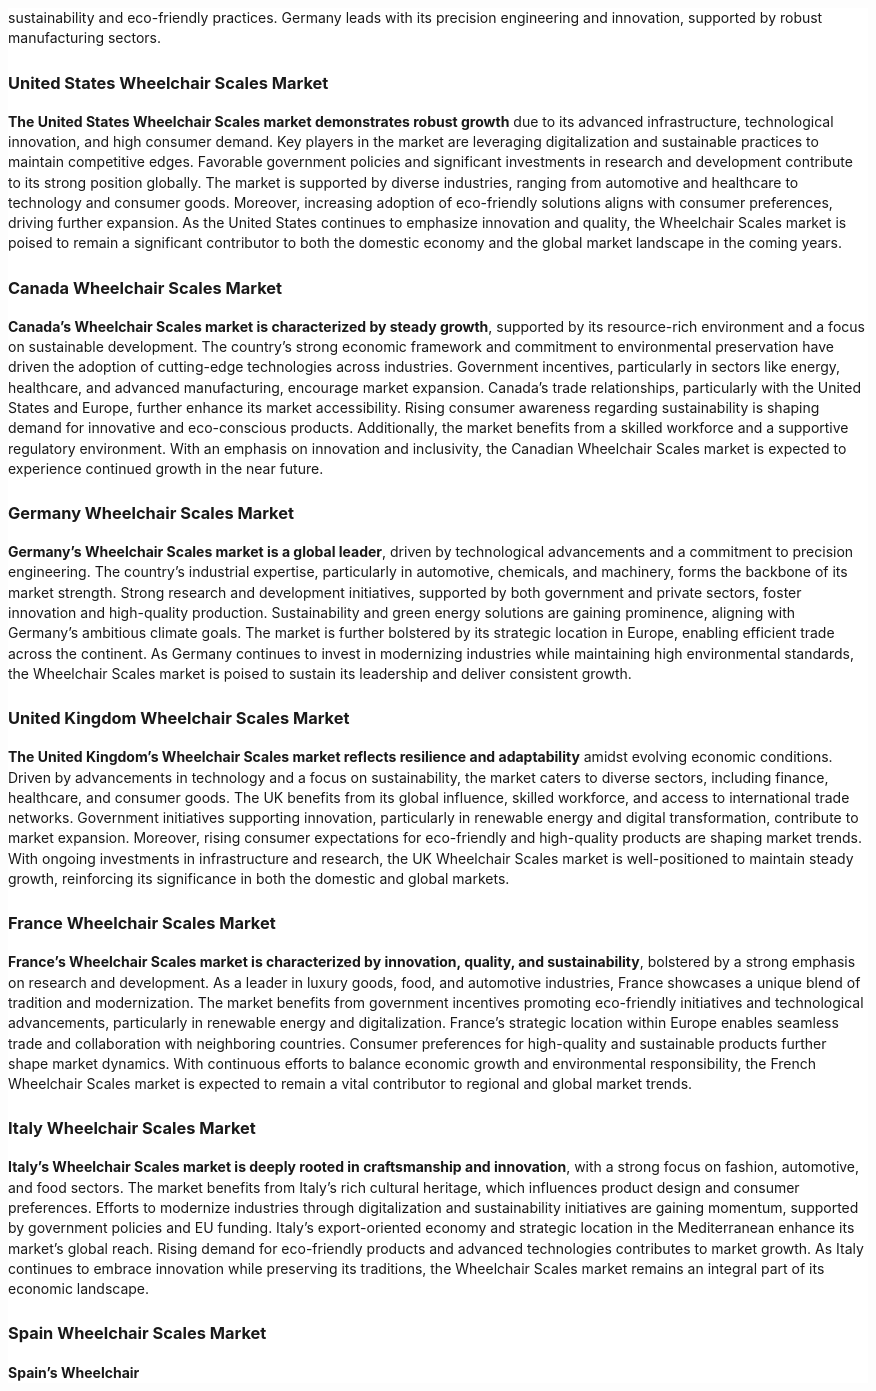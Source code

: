 sustainability and eco-friendly practices. Germany leads with its precision engineering and innovation, supported by robust manufacturing sectors.</span></em></p></blockquote><h3><strong>United States Wheelchair Scales Market</strong></h3><p><strong>The United States Wheelchair Scales market demonstrates robust growth</strong> due to its advanced infrastructure, technological innovation, and high consumer demand. Key players in the market are leveraging digitalization and sustainable practices to maintain competitive edges. Favorable government policies and significant investments in research and development contribute to its strong position globally. The market is supported by diverse industries, ranging from automotive and healthcare to technology and consumer goods. Moreover, increasing adoption of eco-friendly solutions aligns with consumer preferences, driving further expansion. As the United States continues to emphasize innovation and quality, the Wheelchair Scales market is poised to remain a significant contributor to both the domestic economy and the global market landscape in the coming years.</p><h3><strong>Canada Wheelchair Scales Market</strong></h3><p><strong>Canada&rsquo;s Wheelchair Scales market is characterized by steady growth</strong>, supported by its resource-rich environment and a focus on sustainable development. The country&rsquo;s strong economic framework and commitment to environmental preservation have driven the adoption of cutting-edge technologies across industries. Government incentives, particularly in sectors like energy, healthcare, and advanced manufacturing, encourage market expansion. Canada&rsquo;s trade relationships, particularly with the United States and Europe, further enhance its market accessibility. Rising consumer awareness regarding sustainability is shaping demand for innovative and eco-conscious products. Additionally, the market benefits from a skilled workforce and a supportive regulatory environment. With an emphasis on innovation and inclusivity, the Canadian Wheelchair Scales market is expected to experience continued growth in the near future.</p><h3><strong>Germany Wheelchair Scales Market</strong></h3><p><strong>Germany&rsquo;s Wheelchair Scales market is a global leader</strong>, driven by technological advancements and a commitment to precision engineering. The country&rsquo;s industrial expertise, particularly in automotive, chemicals, and machinery, forms the backbone of its market strength. Strong research and development initiatives, supported by both government and private sectors, foster innovation and high-quality production. Sustainability and green energy solutions are gaining prominence, aligning with Germany&rsquo;s ambitious climate goals. The market is further bolstered by its strategic location in Europe, enabling efficient trade across the continent. As Germany continues to invest in modernizing industries while maintaining high environmental standards, the Wheelchair Scales market is poised to sustain its leadership and deliver consistent growth.</p><h3><strong>United Kingdom Wheelchair Scales Market</strong></h3><p><strong>The United Kingdom&rsquo;s Wheelchair Scales market reflects resilience and adaptability</strong> amidst evolving economic conditions. Driven by advancements in technology and a focus on sustainability, the market caters to diverse sectors, including finance, healthcare, and consumer goods. The UK benefits from its global influence, skilled workforce, and access to international trade networks. Government initiatives supporting innovation, particularly in renewable energy and digital transformation, contribute to market expansion. Moreover, rising consumer expectations for eco-friendly and high-quality products are shaping market trends. With ongoing investments in infrastructure and research, the UK Wheelchair Scales market is well-positioned to maintain steady growth, reinforcing its significance in both the domestic and global markets.</p><h3><strong>France Wheelchair Scales Market</strong></h3><p><strong>France&rsquo;s Wheelchair Scales market is characterized by innovation, quality, and sustainability</strong>, bolstered by a strong emphasis on research and development. As a leader in luxury goods, food, and automotive industries, France showcases a unique blend of tradition and modernization. The market benefits from government incentives promoting eco-friendly initiatives and technological advancements, particularly in renewable energy and digitalization. France&rsquo;s strategic location within Europe enables seamless trade and collaboration with neighboring countries. Consumer preferences for high-quality and sustainable products further shape market dynamics. With continuous efforts to balance economic growth and environmental responsibility, the French Wheelchair Scales market is expected to remain a vital contributor to regional and global market trends.</p><h3><strong>Italy Wheelchair Scales Market</strong></h3><p><strong>Italy&rsquo;s Wheelchair Scales market is deeply rooted in craftsmanship and innovation</strong>, with a strong focus on fashion, automotive, and food sectors. The market benefits from Italy&rsquo;s rich cultural heritage, which influences product design and consumer preferences. Efforts to modernize industries through digitalization and sustainability initiatives are gaining momentum, supported by government policies and EU funding. Italy&rsquo;s export-oriented economy and strategic location in the Mediterranean enhance its market&rsquo;s global reach. Rising demand for eco-friendly products and advanced technologies contributes to market growth. As Italy continues to embrace innovation while preserving its traditions, the Wheelchair Scales market remains an integral part of its economic landscape.</p><h3><strong>Spain Wheelchair Scales Market</strong></h3><p><strong>Spain&rsquo;s Wheelchair